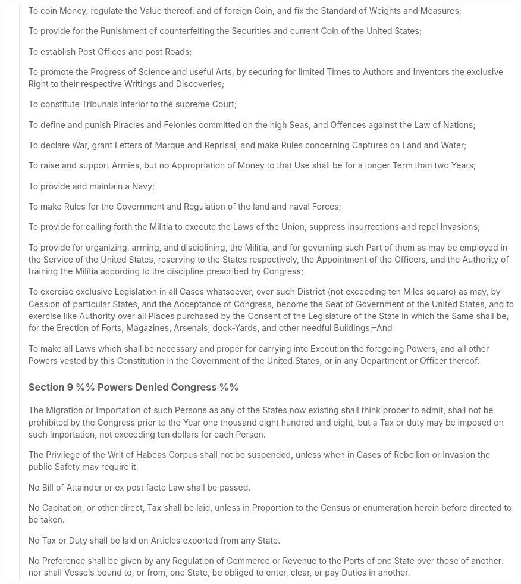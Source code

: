 > To coin Money, regulate the Value thereof, and of foreign Coin, and fix the Standard of Weights and Measures;
> 
> To provide for the Punishment of counterfeiting the Securities and current Coin of the United States;
> 
> To establish Post Offices and post Roads;
> 
> To promote the Progress of Science and useful Arts, by securing for limited Times to Authors and Inventors the exclusive Right to their respective Writings and Discoveries;
> 
> To constitute Tribunals inferior to the supreme Court;
> 
> To define and punish Piracies and Felonies committed on the high Seas, and Offences against the Law of Nations;
> 
> To declare War, grant Letters of Marque and Reprisal, and make Rules concerning Captures on Land and Water;
> 
> To raise and support Armies, but no Appropriation of Money to that Use shall be for a longer Term than two Years;
> 
> To provide and maintain a Navy;
> 
> To make Rules for the Government and Regulation of the land and naval Forces;
> 
> To provide for calling forth the Militia to execute the Laws of the Union, suppress Insurrections and repel Invasions;
> 
> To provide for organizing, arming, and disciplining, the Militia, and for governing such Part of them as may be employed in the Service of the United States, reserving to the States respectively, the Appointment of the Officers, and the Authority of training the Militia according to the discipline prescribed by Congress;
> 
> To exercise exclusive Legislation in all Cases whatsoever, over such District (not exceeding ten Miles square) as may, by Cession of particular States, and the Acceptance of Congress, become the Seat of Government of the United States, and to exercise like Authority over all Places purchased by the Consent of the Legislature of the State in which the Same shall be, for the Erection of Forts, Magazines, Arsenals, dock-Yards, and other needful Buildings;–And
> 
> To make all Laws which shall be necessary and proper for carrying into Execution the foregoing Powers, and all other Powers vested by this Constitution in the Government of the United States, or in any Department or Officer thereof.
> 
> ### Section 9   %% Powers Denied Congress %%
> The Migration or Importation of such Persons as any of the States now existing shall think proper to admit, shall not be prohibited by the Congress prior to the Year one thousand eight hundred and eight, but a Tax or duty may be imposed on such Importation, not exceeding ten dollars for each Person.
> 
> The Privilege of the Writ of Habeas Corpus shall not be suspended, unless when in Cases of Rebellion or Invasion the public Safety may require it.
> 
> No Bill of Attainder or ex post facto Law shall be passed.
> 
> No Capitation, or other direct, Tax shall be laid, unless in Proportion to the Census or enumeration herein before directed to be taken.
> 
> No Tax or Duty shall be laid on Articles exported from any State.
> 
> No Preference shall be given by any Regulation of Commerce or Revenue to the Ports of one State over those of another: nor shall Vessels bound to, or from, one State, be obliged to enter, clear, or pay Duties in another.
> 